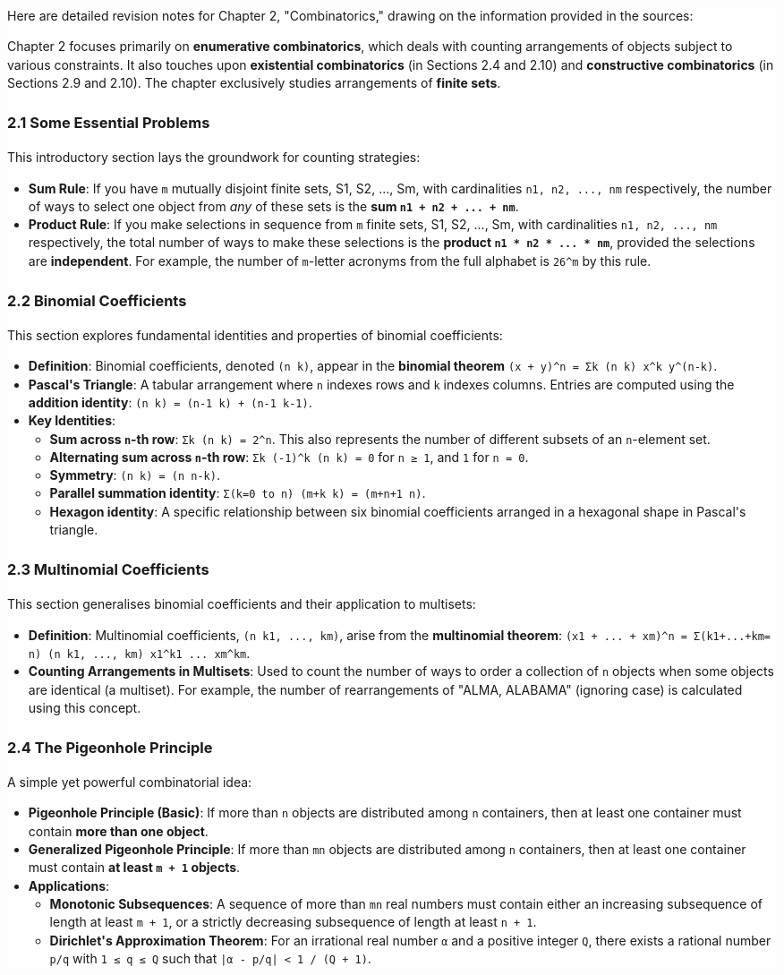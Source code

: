 Here are detailed revision notes for Chapter 2, "Combinatorics," drawing on the information provided in the sources:

Chapter 2 focuses primarily on **enumerative combinatorics**, which deals with counting arrangements of objects subject to various constraints. It also touches upon **existential combinatorics** (in Sections 2.4 and 2.10) and **constructive combinatorics** (in Sections 2.9 and 2.10). The chapter exclusively studies arrangements of **finite sets**.

### 2.1 Some Essential Problems
This introductory section lays the groundwork for counting strategies:
*   **Sum Rule**: If you have `m` mutually disjoint finite sets, S1, S2, ..., Sm, with cardinalities `n1, n2, ..., nm` respectively, the number of ways to select one object from *any* of these sets is the **sum `n1 + n2 + ... + nm`**.
*   **Product Rule**: If you make selections in sequence from `m` finite sets, S1, S2, ..., Sm, with cardinalities `n1, n2, ..., nm` respectively, the total number of ways to make these selections is the **product `n1 * n2 * ... * nm`**, provided the selections are **independent**. For example, the number of `m`-letter acronyms from the full alphabet is `26^m` by this rule.

### 2.2 Binomial Coefficients
This section explores fundamental identities and properties of binomial coefficients:
*   **Definition**: Binomial coefficients, denoted `(n k)`, appear in the **binomial theorem** `(x + y)^n = Σk (n k) x^k y^(n-k)`.
*   **Pascal's Triangle**: A tabular arrangement where `n` indexes rows and `k` indexes columns. Entries are computed using the **addition identity**: `(n k) = (n-1 k) + (n-1 k-1)`.
*   **Key Identities**:
    *   **Sum across `n`-th row**: `Σk (n k) = 2^n`. This also represents the number of different subsets of an `n`-element set.
    *   **Alternating sum across `n`-th row**: `Σk (-1)^k (n k) = 0` for `n ≥ 1`, and `1` for `n = 0`.
    *   **Symmetry**: `(n k) = (n n-k)`.
    *   **Parallel summation identity**: `Σ(k=0 to n) (m+k k) = (m+n+1 n)`.
    *   **Hexagon identity**: A specific relationship between six binomial coefficients arranged in a hexagonal shape in Pascal's triangle.

### 2.3 Multinomial Coefficients
This section generalises binomial coefficients and their application to multisets:
*   **Definition**: Multinomial coefficients, `(n k1, ..., km)`, arise from the **multinomial theorem**: `(x1 + ... + xm)^n = Σ(k1+...+km=n) (n k1, ..., km) x1^k1 ... xm^km`.
*   **Counting Arrangements in Multisets**: Used to count the number of ways to order a collection of `n` objects when some objects are identical (a multiset). For example, the number of rearrangements of "ALMA, ALABAMA" (ignoring case) is calculated using this concept.

### 2.4 The Pigeonhole Principle
A simple yet powerful combinatorial idea:
*   **Pigeonhole Principle (Basic)**: If more than `n` objects are distributed among `n` containers, then at least one container must contain **more than one object**.
*   **Generalized Pigeonhole Principle**: If more than `mn` objects are distributed among `n` containers, then at least one container must contain **at least `m + 1` objects**.
*   **Applications**:
    *   **Monotonic Subsequences**: A sequence of more than `mn` real numbers must contain either an increasing subsequence of length at least `m + 1`, or a strictly decreasing subsequence of length at least `n + 1`.
    *   **Dirichlet's Approximation Theorem**: For an irrational real number `α` and a positive integer `Q`, there exists a rational number `p/q` with `1 ≤ q ≤ Q` such that `|α - p/q| < 1 / (Q + 1)`.

